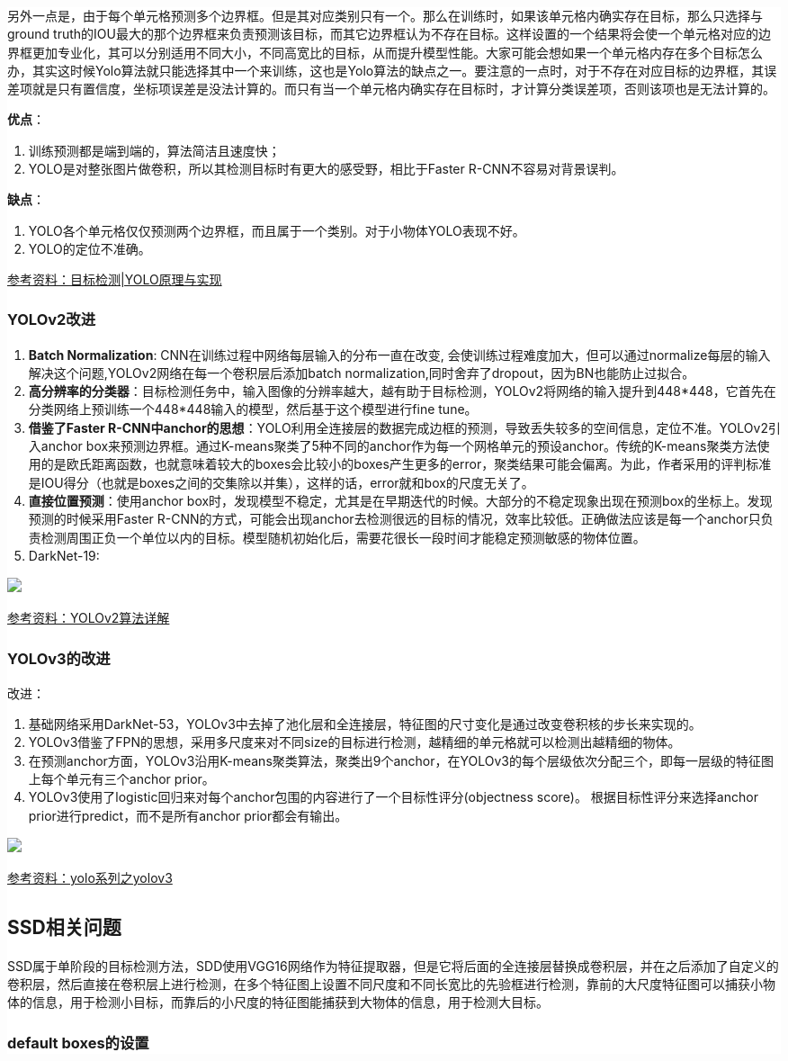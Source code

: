 另外一点是，由于每个单元格预测多个边界框。但是其对应类别只有一个。那么在训练时，如果该单元格内确实存在目标，那么只选择与ground truth的IOU最大的那个边界框来负责预测该目标，而其它边界框认为不存在目标。这样设置的一个结果将会使一个单元格对应的边界框更加专业化，其可以分别适用不同大小，不同高宽比的目标，从而提升模型性能。大家可能会想如果一个单元格内存在多个目标怎么办，其实这时候Yolo算法就只能选择其中一个来训练，这也是Yolo算法的缺点之一。要注意的一点时，对于不存在对应目标的边界框，其误差项就是只有置信度，坐标项误差是没法计算的。而只有当一个单元格内确实存在目标时，才计算分类误差项，否则该项也是无法计算的。

**优点**：

1. 训练预测都是端到端的，算法简洁且速度快；
2. YOLO是对整张图片做卷积，所以其检测目标时有更大的感受野，相比于Faster R-CNN不容易对背景误判。

**缺点**：

1. YOLO各个单元格仅仅预测两个边界框，而且属于一个类别。对于小物体YOLO表现不好。
2. YOLO的定位不准确。

[参考资料：目标检测|YOLO原理与实现](https://zhuanlan.zhihu.com/p/32525231)

### YOLOv2改进

1. **Batch Normalization**: CNN在训练过程中网络每层输入的分布一直在改变, 会使训练过程难度加大，但可以通过normalize每层的输入解决这个问题,YOLOv2网络在每一个卷积层后添加batch normalization,同时舍弃了dropout，因为BN也能防止过拟合。
2. **高分辨率的分类器**：目标检测任务中，输入图像的分辨率越大，越有助于目标检测，YOLOv2将网络的输入提升到448\*448，它首先在分类网络上预训练一个448\*448输入的模型，然后基于这个模型进行fine tune。
3. **借鉴了Faster R-CNN中anchor的思想**：YOLO利用全连接层的数据完成边框的预测，导致丢失较多的空间信息，定位不准。YOLOv2引入anchor box来预测边界框。通过K-means聚类了5种不同的anchor作为每一个网格单元的预设anchor。传统的K-means聚类方法使用的是欧氏距离函数，也就意味着较大的boxes会比较小的boxes产生更多的error，聚类结果可能会偏离。为此，作者采用的评判标准是IOU得分（也就是boxes之间的交集除以并集），这样的话，error就和box的尺度无关了。
4. **直接位置预测**：使用anchor box时，发现模型不稳定，尤其是在早期迭代的时候。大部分的不稳定现象出现在预测box的坐标上。发现预测的时候采用Faster R-CNN的方式，可能会出现anchor去检测很远的目标的情况，效率比较低。正确做法应该是每一个anchor只负责检测周围正负一个单位以内的目标。模型随机初始化后，需要花很长一段时间才能稳定预测敏感的物体位置。
5. DarkNet-19:

![](F:\WinProject\C++Algorithm\面试问题总结\imgs\loss.png)

[参考资料：YOLOv2算法详解](https://blog.csdn.net/wfei101/article/details/79398563)

### YOLOv3的改进

改进：

1. 基础网络采用DarkNet-53，YOLOv3中去掉了池化层和全连接层，特征图的尺寸变化是通过改变卷积核的步长来实现的。
2. YOLOv3借鉴了FPN的思想，采用多尺度来对不同size的目标进行检测，越精细的单元格就可以检测出越精细的物体。
3. 在预测anchor方面，YOLOv3沿用K-means聚类算法，聚类出9个anchor，在YOLOv3的每个层级依次分配三个，即每一层级的特征图上每个单元有三个anchor prior。
4. YOLOv3使用了logistic回归来对每个anchor包围的内容进行了一个目标性评分(objectness score)。
    根据目标性评分来选择anchor prior进行predict，而不是所有anchor prior都会有输出。

![](F:\WinProject\C++Algorithm\面试问题总结\imgs\yolov3.jpg)

[参考资料：yolo系列之yolov3](https://blog.csdn.net/leviopku/article/details/82660381)

## SSD相关问题

SSD属于单阶段的目标检测方法，SDD使用VGG16网络作为特征提取器，但是它将后面的全连接层替换成卷积层，并在之后添加了自定义的卷积层，然后直接在卷积层上进行检测，在多个特征图上设置不同尺度和不同长宽比的先验框进行检测，靠前的大尺度特征图可以捕获小物体的信息，用于检测小目标，而靠后的小尺度的特征图能捕获到大物体的信息，用于检测大目标。

### default boxes的设置
